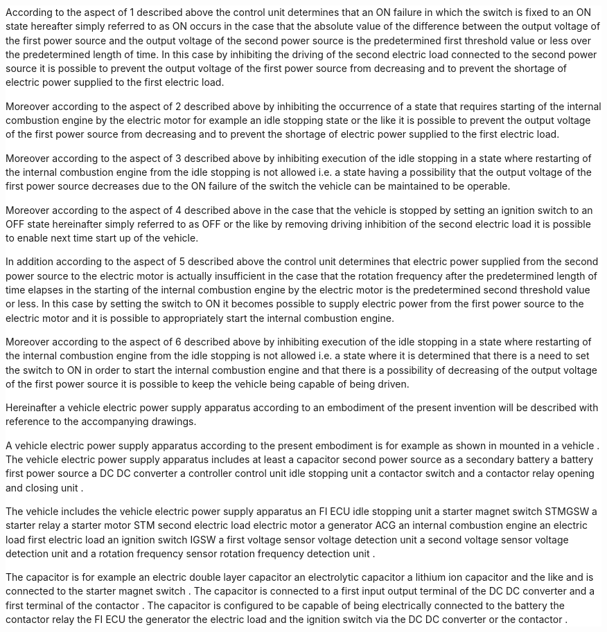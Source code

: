 According to the aspect of 1 described above the control unit determines that an ON failure in which the switch is fixed to an ON state hereafter simply referred to as ON occurs in the case that the absolute value of the difference between the output voltage of the first power source and the output voltage of the second power source is the predetermined first threshold value or less over the predetermined length of time. In this case by inhibiting the driving of the second electric load connected to the second power source it is possible to prevent the output voltage of the first power source from decreasing and to prevent the shortage of electric power supplied to the first electric load.

Moreover according to the aspect of 2 described above by inhibiting the occurrence of a state that requires starting of the internal combustion engine by the electric motor for example an idle stopping state or the like it is possible to prevent the output voltage of the first power source from decreasing and to prevent the shortage of electric power supplied to the first electric load.

Moreover according to the aspect of 3 described above by inhibiting execution of the idle stopping in a state where restarting of the internal combustion engine from the idle stopping is not allowed i.e. a state having a possibility that the output voltage of the first power source decreases due to the ON failure of the switch the vehicle can be maintained to be operable.

Moreover according to the aspect of 4 described above in the case that the vehicle is stopped by setting an ignition switch to an OFF state hereinafter simply referred to as OFF or the like by removing driving inhibition of the second electric load it is possible to enable next time start up of the vehicle.

In addition according to the aspect of 5 described above the control unit determines that electric power supplied from the second power source to the electric motor is actually insufficient in the case that the rotation frequency after the predetermined length of time elapses in the starting of the internal combustion engine by the electric motor is the predetermined second threshold value or less. In this case by setting the switch to ON it becomes possible to supply electric power from the first power source to the electric motor and it is possible to appropriately start the internal combustion engine.

Moreover according to the aspect of 6 described above by inhibiting execution of the idle stopping in a state where restarting of the internal combustion engine from the idle stopping is not allowed i.e. a state where it is determined that there is a need to set the switch to ON in order to start the internal combustion engine and that there is a possibility of decreasing of the output voltage of the first power source it is possible to keep the vehicle being capable of being driven.

Hereinafter a vehicle electric power supply apparatus according to an embodiment of the present invention will be described with reference to the accompanying drawings.

A vehicle electric power supply apparatus according to the present embodiment is for example as shown in mounted in a vehicle . The vehicle electric power supply apparatus includes at least a capacitor second power source as a secondary battery a battery first power source a DC DC converter a controller control unit idle stopping unit a contactor switch and a contactor relay opening and closing unit .

The vehicle includes the vehicle electric power supply apparatus an FI ECU idle stopping unit a starter magnet switch STMGSW a starter relay a starter motor STM second electric load electric motor a generator ACG an internal combustion engine an electric load first electric load an ignition switch IGSW a first voltage sensor voltage detection unit a second voltage sensor voltage detection unit and a rotation frequency sensor rotation frequency detection unit .

The capacitor is for example an electric double layer capacitor an electrolytic capacitor a lithium ion capacitor and the like and is connected to the starter magnet switch . The capacitor is connected to a first input output terminal of the DC DC converter and a first terminal of the contactor . The capacitor is configured to be capable of being electrically connected to the battery the contactor relay the FI ECU the generator the electric load and the ignition switch via the DC DC converter or the contactor .
